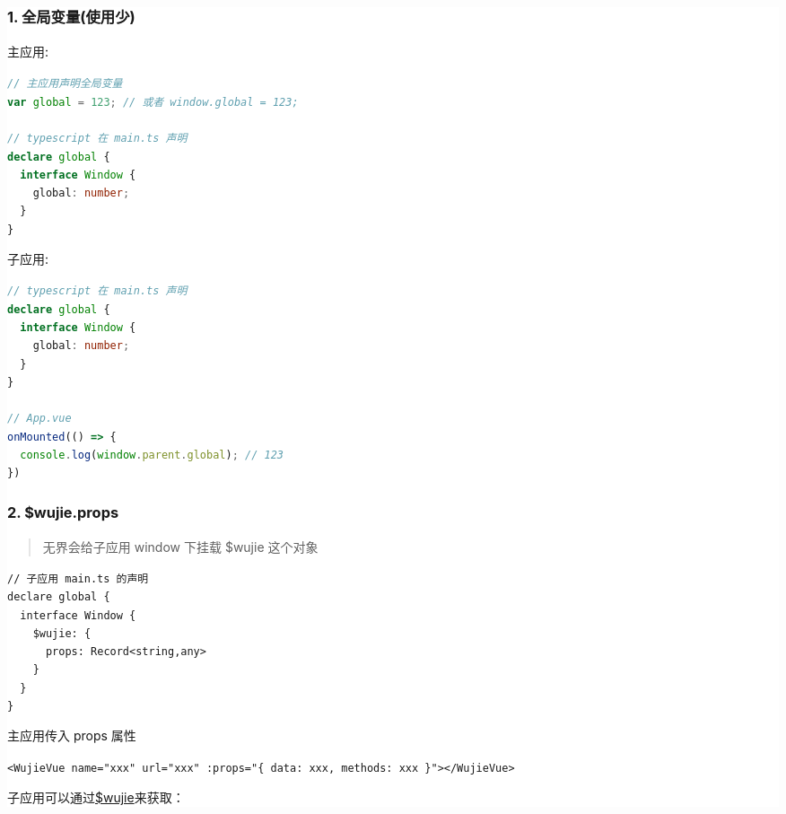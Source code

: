 ### 1. 全局变量(使用少)

主应用: 

````typescript
// 主应用声明全局变量
var global = 123; // 或者 window.global = 123;

// typescript 在 main.ts 声明
declare global {
  interface Window {
    global: number;
  }
}
````

子应用:

```typescript
// typescript 在 main.ts 声明
declare global {
  interface Window {
    global: number;
  }
}

// App.vue
onMounted(() => {
  console.log(window.parent.global); // 123
})
```



### 2. $wujie.props

>  无界会给子应用 window 下挂载 $wujie 这个对象

```
// 子应用 main.ts 的声明
declare global {
  interface Window {
    $wujie: {
      props: Record<string,any>
    }
  }
}
```

主应用传入 props 属性

```vue
<WujieVue name="xxx" url="xxx" :props="{ data: xxx, methods: xxx }"></WujieVue>
```

子应用可以通过[$wujie](https://wujie-micro.github.io/doc/api/wujie.html#wujie-props)来获取：
